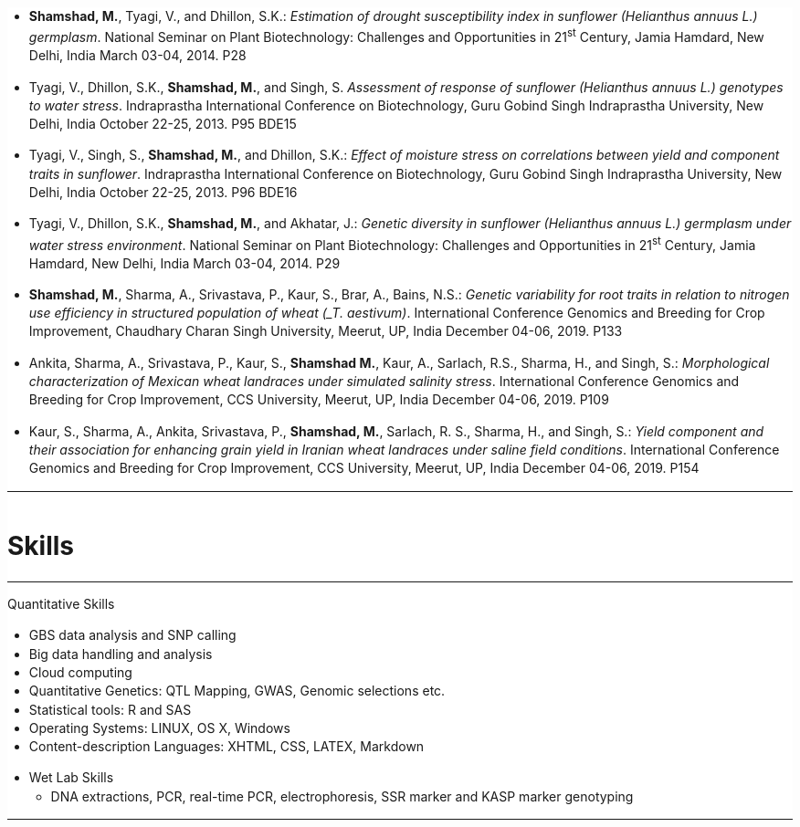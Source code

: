 * **Shamshad, M.**, Tyagi, V., and Dhillon, S.K.: *Estimation of drought susceptibility index in sunflower (_Helianthus annuus_ L.) germplasm*. National Seminar on Plant Biotechnology: Challenges and Opportunities in 21<sup>st</sup> Century, Jamia Hamdard, New Delhi, India March 03-04, 2014. P28

* Tyagi, V., Dhillon, S.K., **Shamshad, M.**, and Singh, S. *Assessment of response of sunflower (Helianthus annuus L.) genotypes to water stress*. Indraprastha International Conference on Biotechnology, Guru Gobind Singh Indraprastha University, New Delhi, India October 22-25, 2013. P95 BDE15

* Tyagi, V., Singh, S., **Shamshad, M.**, and Dhillon, S.K.: *Effect of moisture stress on correlations between yield and component traits in sunflower*. Indraprastha International Conference on Biotechnology, Guru Gobind Singh Indraprastha University, New Delhi, India October 22-25, 2013. P96 BDE16

* Tyagi, V., Dhillon, S.K., **Shamshad, M.**, and Akhatar, J.: *Genetic diversity in sunflower (_Helianthus annuus_ L.) germplasm under water stress environment*. National Seminar on Plant Biotechnology: Challenges and Opportunities in 21<sup>st</sup> Century, Jamia Hamdard, New Delhi, India March 03-04, 2014. P29

* **Shamshad, M.**, Sharma, A., Srivastava, P., Kaur, S., Brar, A., Bains, N.S.: *Genetic variability for root traits in relation to nitrogen use efficiency in structured population of wheat (_T. aestivum)*. International Conference Genomics and Breeding for Crop Improvement, Chaudhary Charan Singh University, Meerut, UP, India December 04-06, 2019. P133

* Ankita, Sharma, A., Srivastava, P., Kaur, S., **Shamshad M.**, Kaur, A., Sarlach, R.S., Sharma, H., and Singh, S.: *Morphological characterization of Mexican wheat landraces under simulated salinity stress*. International Conference Genomics and Breeding for Crop Improvement, CCS University, Meerut, UP, India December 04-06, 2019. P109

* Kaur, S., Sharma, A., Ankita, Srivastava, P., **Shamshad, M.**, Sarlach, R. S., Sharma, H., and Singh, S.: *Yield component and their association for enhancing grain yield in Iranian wheat landraces under saline field conditions*. International Conference Genomics and Breeding for Crop Improvement, CCS University, Meerut, UP, India December 04-06, 2019. P154

------

<h1>Skills</h1>

------
Quantitative Skills
- GBS data analysis and SNP calling
- Big data handling and analysis
- Cloud computing
- Quantitative Genetics: QTL Mapping, GWAS, Genomic selections etc.
- Statistical tools: R and SAS
- Operating Systems: LINUX, OS X, Windows
- Content-description Languages: XHTML, CSS, LATEX, Markdown

* Wet Lab Skills
	*  DNA extractions, PCR, real-time PCR, electrophoresis, SSR marker and KASP marker genotyping

------
